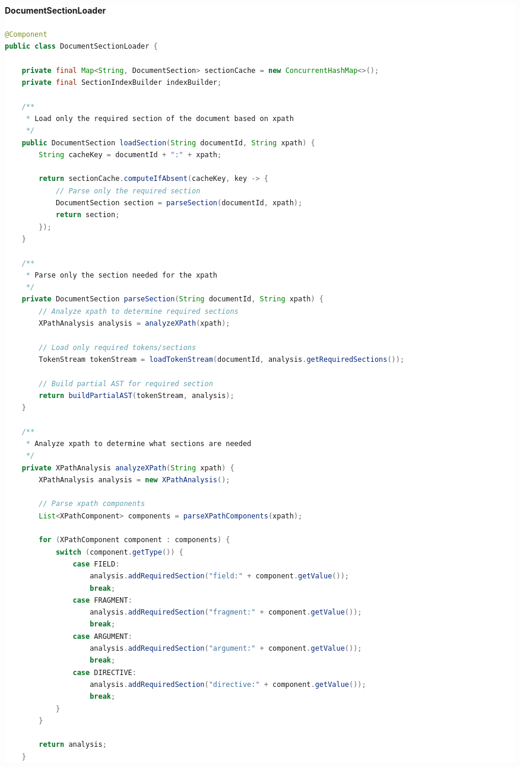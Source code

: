 #### DocumentSectionLoader
```java
@Component
public class DocumentSectionLoader {
    
    private final Map<String, DocumentSection> sectionCache = new ConcurrentHashMap<>();
    private final SectionIndexBuilder indexBuilder;
    
    /**
     * Load only the required section of the document based on xpath
     */
    public DocumentSection loadSection(String documentId, String xpath) {
        String cacheKey = documentId + ":" + xpath;
        
        return sectionCache.computeIfAbsent(cacheKey, key -> {
            // Parse only the required section
            DocumentSection section = parseSection(documentId, xpath);
            return section;
        });
    }
    
    /**
     * Parse only the section needed for the xpath
     */
    private DocumentSection parseSection(String documentId, String xpath) {
        // Analyze xpath to determine required sections
        XPathAnalysis analysis = analyzeXPath(xpath);
        
        // Load only required tokens/sections
        TokenStream tokenStream = loadTokenStream(documentId, analysis.getRequiredSections());
        
        // Build partial AST for required section
        return buildPartialAST(tokenStream, analysis);
    }
    
    /**
     * Analyze xpath to determine what sections are needed
     */
    private XPathAnalysis analyzeXPath(String xpath) {
        XPathAnalysis analysis = new XPathAnalysis();
        
        // Parse xpath components
        List<XPathComponent> components = parseXPathComponents(xpath);
        
        for (XPathComponent component : components) {
            switch (component.getType()) {
                case FIELD:
                    analysis.addRequiredSection("field:" + component.getValue());
                    break;
                case FRAGMENT:
                    analysis.addRequiredSection("fragment:" + component.getValue());
                    break;
                case ARGUMENT:
                    analysis.addRequiredSection("argument:" + component.getValue());
                    break;
                case DIRECTIVE:
                    analysis.addRequiredSection("directive:" + component.getValue());
                    break;
            }
        }
        
        return analysis;
    }
```